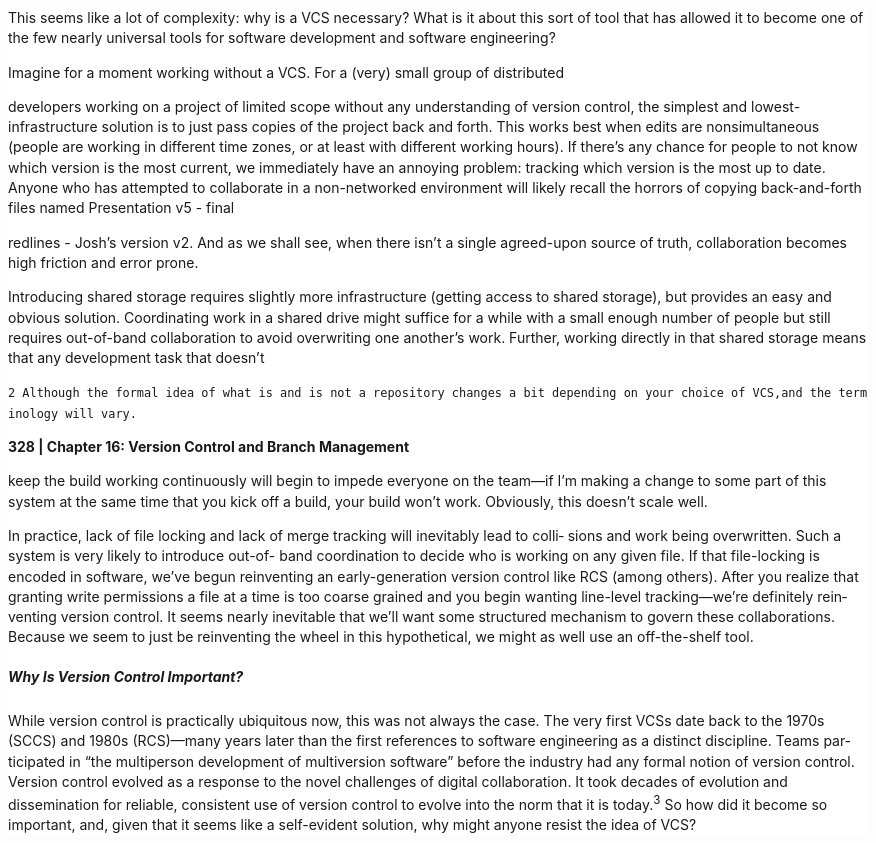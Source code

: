 This seems like a lot of complexity: why is a VCS necessary? What is it about this sort
of tool that has allowed it to become one of the few nearly universal tools for software
development and software engineering?

Imagine for a moment working without a VCS. For a (very) small group of distributed 

developers working on a project of limited scope without any understanding
of version control, the simplest and lowest-infrastructure solution is to just pass
copies of the project back and forth. This works best when edits are nonsimultaneous
(people are working in different time zones, or at least with different working hours).
If there’s any chance for people to not know which version is the most current, we
immediately have an annoying problem: tracking which version is the most up to
date. Anyone who has attempted to collaborate in a non-networked environment will
likely recall the horrors of copying back-and-forth files named Presentation v5 - final

redlines - Josh’s version v2. And as we shall see, when there isn’t a single agreed-upon
source of truth, collaboration becomes high friction and error prone.

Introducing shared storage requires slightly more infrastructure (getting access to
shared storage), but provides an easy and obvious solution. Coordinating work in a
shared drive might suffice for a while with a small enough number of people but still
requires out-of-band collaboration to avoid overwriting one another’s work. Further,
working directly in that shared storage means that any development task that doesn’t

```
2 Although the formal idea of what is and is not a repository changes a bit depending on your choice of VCS,and the terminology will vary.
```

**328 | Chapter 16: Version Control and Branch Management**

keep the build working continuously will begin to impede everyone on the team—if
I’m making a change to some part of this system at the same time that you kick off a
build, your build won’t work. Obviously, this doesn’t scale well.

In practice, lack of file locking and lack of merge tracking will inevitably lead to colli‐
sions and work being overwritten. Such a system is very likely to introduce out-of-
band coordination to decide who is working on any given file. If that file-locking is
encoded in software, we’ve begun reinventing an early-generation version control like
RCS (among others). After you realize that granting write permissions a file at a time
is too coarse grained and you begin wanting line-level tracking—we’re definitely rein‐
venting version control. It seems nearly inevitable that we’ll want some structured
mechanism to govern these collaborations. Because we seem to just be reinventing
the wheel in this hypothetical, we might as well use an off-the-shelf tool.

##### Why Is Version Control Important?

While version control is practically ubiquitous now, this was not always the case. The
very first VCSs date back to the 1970s (SCCS) and 1980s (RCS)—many years later
than the first references to software engineering as a distinct discipline. Teams par‐
ticipated in “the multiperson development of multiversion software” before the
industry had any formal notion of version control. Version control evolved as a
response to the novel challenges of digital collaboration. It took decades of evolution
and dissemination for reliable, consistent use of version control to evolve into the
norm that it is today.<sup>3</sup>  So how did it become so important, and, given that it seems
like a self-evident solution, why might anyone resist the idea of VCS?
